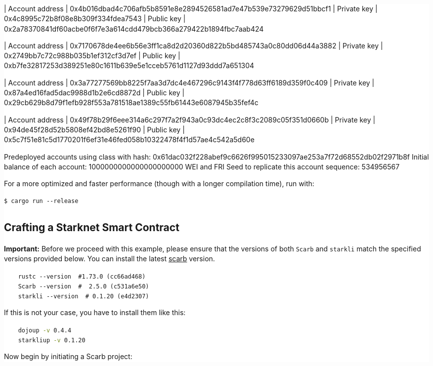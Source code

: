 | Account address |  0x4b016dbad4c706afb5b8591e8e2894526581ad7e47b539e73279629d51bbcf1 
| Private key     |  0x4c8995c72b8f08e8b309f334fdea7543
| Public key      |  0x2a78370841df60acbe0f6f7e3a614cdd479bcb366a279422b1894fbc7aab424

| Account address |  0x7170678de4ee6b56e3ff1ca8d2d20360d822b5bd485743a0c80dd06d44a3882 
| Private key     |  0x2749bb7c72c988b035b1ef312cf3d7ef
| Public key      |  0xb7fe32817253d389251e80c1611b639e5e1cceb5761d1127d93ddd7a651304

| Account address |  0x3a77277569bb8225f7aa3d7dc4e467296c9143f4f778d63ff6189d359f0c409 
| Private key     |  0x87a4ed16fad5dac9988d1b2e6cd8872d
| Public key      |  0x29cb629b8d79f1efb928f553a781518ae1389c55fb61443e6087945b35fef4c

| Account address |  0x49f78b29f6eee314a6c297f7a2f943a0c93dc4ec2c8f3c2089c05f351d0660b 
| Private key     |  0x94de45f28d52b5808ef42bd8e5261f90
| Public key      |  0x5c7f51e81c5d1770201f6ef31e46fed058b10322478f4f1d57ae4c542a5d60e

Predeployed accounts using class with hash: 0x61dac032f228abef9c6626f995015233097ae253a7f72d68552db02f2971b8f
Initial balance of each account: 1000000000000000000000 WEI and FRI
Seed to replicate this account sequence: 534956567

For a more optimized and faster performance (though with a longer compilation time), run with:

```
$ cargo run --release
```



## Crafting a Starknet Smart Contract

**Important:** Before we proceed with this example, please ensure that the versions of both `Scarb` and `starkli` match the specified versions provided below.
You can install the latest [scarb](#https://docs.swmansion.com/scarb/download.html) version.

```console
    rustc --version  #1.73.0 (cc66ad468)
    Scarb --version  #  2.5.0 (c531a6e50)
    starkli --version  # 0.1.20 (e4d2307)
```

If this is not your case, you have to install them like this:

```sh
    dojoup -v 0.4.4
    starkliup -v 0.1.20
```

Now begin by initiating a Scarb project:
